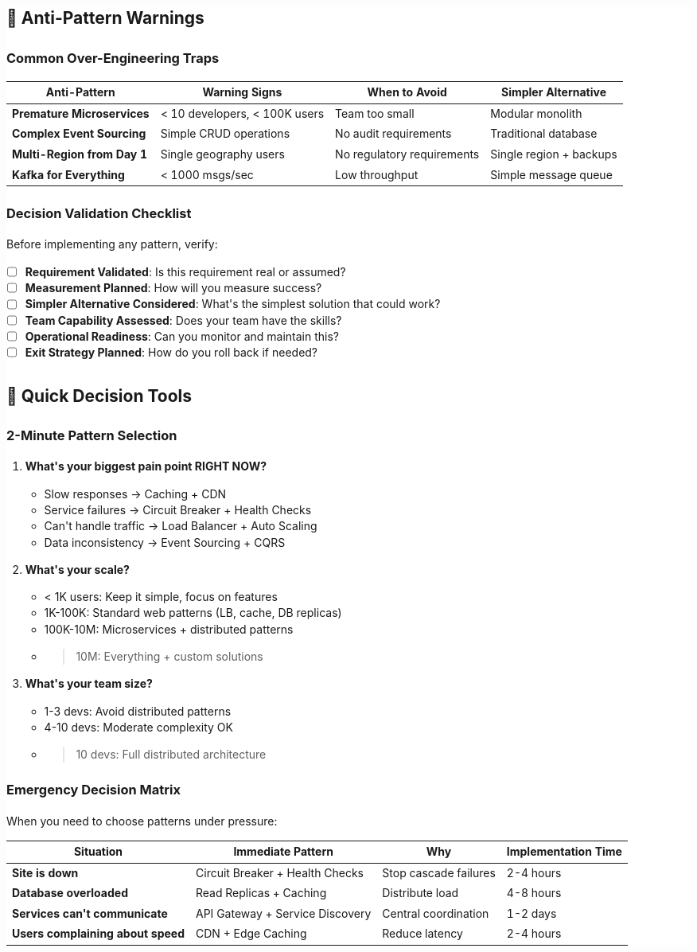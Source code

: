 ## 🎯 Anti-Pattern Warnings

### Common Over-Engineering Traps

| Anti-Pattern | Warning Signs | When to Avoid | Simpler Alternative |
|-------------|---------------|---------------|-------------------|
| **Premature Microservices** | < 10 developers, < 100K users | Team too small | Modular monolith |
| **Complex Event Sourcing** | Simple CRUD operations | No audit requirements | Traditional database |
| **Multi-Region from Day 1** | Single geography users | No regulatory requirements | Single region + backups |
| **Kafka for Everything** | < 1000 msgs/sec | Low throughput | Simple message queue |

### Decision Validation Checklist

Before implementing any pattern, verify:

- [ ] **Requirement Validated**: Is this requirement real or assumed?
- [ ] **Measurement Planned**: How will you measure success?
- [ ] **Simpler Alternative Considered**: What's the simplest solution that could work?
- [ ] **Team Capability Assessed**: Does your team have the skills?
- [ ] **Operational Readiness**: Can you monitor and maintain this?
- [ ] **Exit Strategy Planned**: How do you roll back if needed?

## 🚀 Quick Decision Tools

### 2-Minute Pattern Selection

1. **What's your biggest pain point RIGHT NOW?**
   - Slow responses → Caching + CDN
   - Service failures → Circuit Breaker + Health Checks  
   - Can't handle traffic → Load Balancer + Auto Scaling
   - Data inconsistency → Event Sourcing + CQRS

2. **What's your scale?**
   - < 1K users: Keep it simple, focus on features
   - 1K-100K: Standard web patterns (LB, cache, DB replicas)
   - 100K-10M: Microservices + distributed patterns
   - > 10M: Everything + custom solutions

3. **What's your team size?**
   - 1-3 devs: Avoid distributed patterns
   - 4-10 devs: Moderate complexity OK
   - > 10 devs: Full distributed architecture

### Emergency Decision Matrix

When you need to choose patterns under pressure:

| Situation | Immediate Pattern | Why | Implementation Time |
|-----------|------------------|-----|-------------------|
| **Site is down** | Circuit Breaker + Health Checks | Stop cascade failures | 2-4 hours |
| **Database overloaded** | Read Replicas + Caching | Distribute load | 4-8 hours |
| **Services can't communicate** | API Gateway + Service Discovery | Central coordination | 1-2 days |
| **Users complaining about speed** | CDN + Edge Caching | Reduce latency | 2-4 hours |
